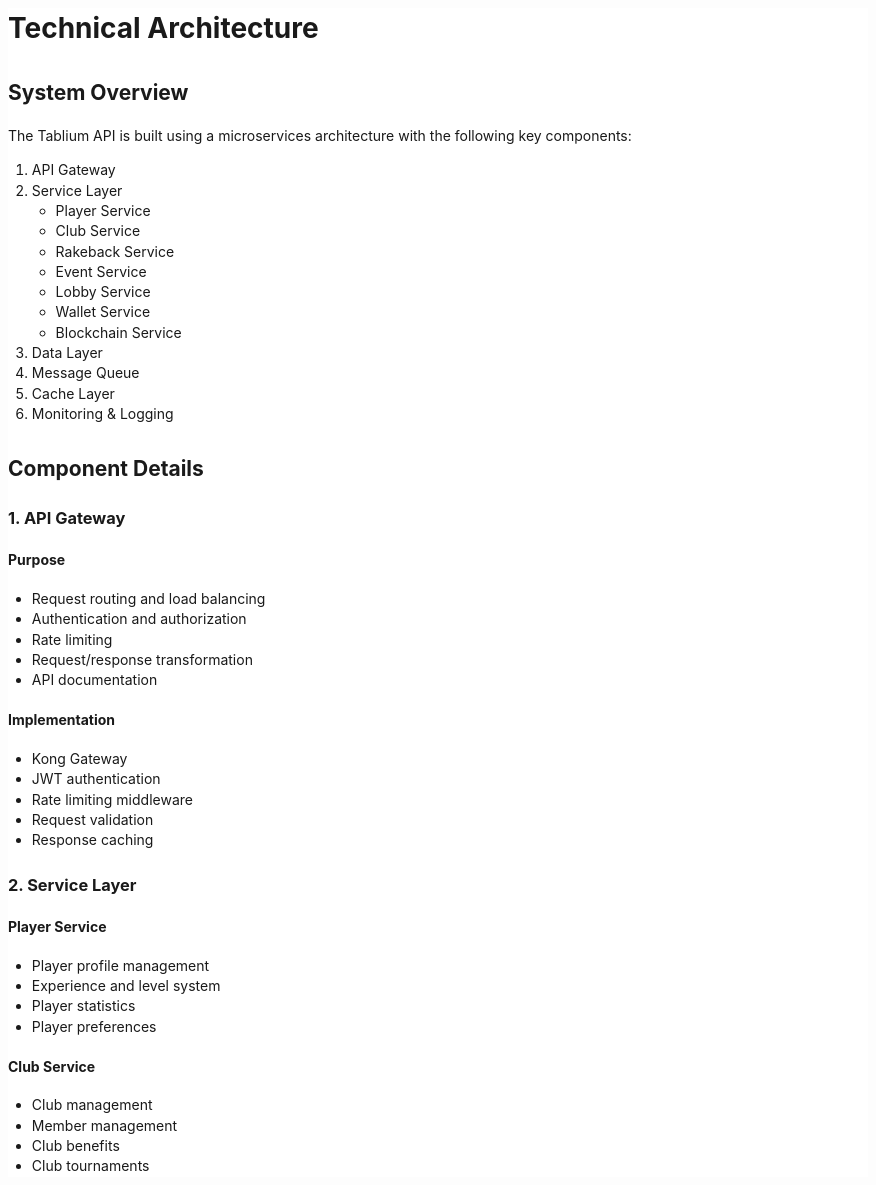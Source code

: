 # Technical Architecture

## System Overview

The Tablium API is built using a microservices architecture with the following key components:

1. API Gateway
2. Service Layer
   - Player Service
   - Club Service
   - Rakeback Service
   - Event Service
   - Lobby Service
   - Wallet Service
   - Blockchain Service
3. Data Layer
4. Message Queue
5. Cache Layer
6. Monitoring & Logging

## Component Details

### 1. API Gateway

#### Purpose
- Request routing and load balancing
- Authentication and authorization
- Rate limiting
- Request/response transformation
- API documentation

#### Implementation
- Kong Gateway
- JWT authentication
- Rate limiting middleware
- Request validation
- Response caching

### 2. Service Layer

#### Player Service
- Player profile management
- Experience and level system
- Player statistics
- Player preferences

#### Club Service
- Club management
- Member management
- Club benefits
- Club tournaments
